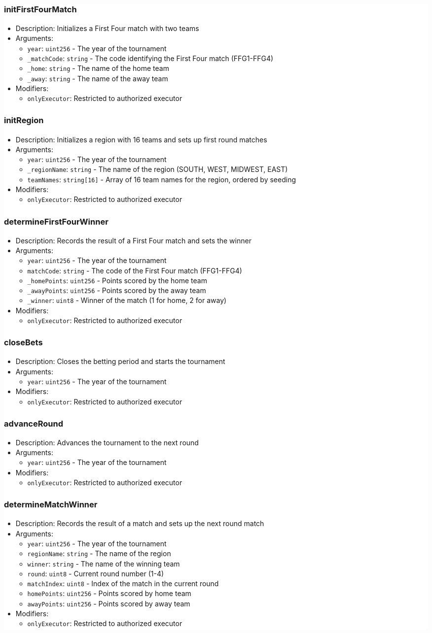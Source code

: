 ### initFirstFourMatch

- Description: Initializes a First Four match with two teams
- Arguments:
    - `year`: `uint256` - The year of the tournament
    - `_matchCode`: `string` - The code identifying the First Four match (FFG1-FFG4)
    - `_home`: `string` - The name of the home team
    - `_away`: `string` - The name of the away team
- Modifiers:
    - `onlyExecutor`: Restricted to authorized executor

### initRegion

- Description: Initializes a region with 16 teams and sets up first round matches
- Arguments:
    - `year`: `uint256` - The year of the tournament
    - `_regionName`: `string` - The name of the region (SOUTH, WEST, MIDWEST, EAST)
    - `teamNames`: `string[16]` - Array of 16 team names for the region, ordered by seeding
- Modifiers:
    - `onlyExecutor`: Restricted to authorized executor

### determineFirstFourWinner

- Description: Records the result of a First Four match and sets the winner
- Arguments:
    - `year`: `uint256` - The year of the tournament
    - `matchCode`: `string` - The code of the First Four match (FFG1-FFG4)
    - `_homePoints`: `uint256` - Points scored by the home team
    - `_awayPoints`: `uint256` - Points scored by the away team
    - `_winner`: `uint8` - Winner of the match (1 for home, 2 for away)
- Modifiers:
    - `onlyExecutor`: Restricted to authorized executor

### closeBets

- Description: Closes the betting period and starts the tournament
- Arguments:
    - `year`: `uint256` - The year of the tournament
- Modifiers:
    - `onlyExecutor`: Restricted to authorized executor

### advanceRound

- Description: Advances the tournament to the next round
- Arguments:
    - `year`: `uint256` - The year of the tournament
- Modifiers:
    - `onlyExecutor`: Restricted to authorized executor

### determineMatchWinner

- Description: Records the result of a match and sets up the next round match
- Arguments:
    - `year`: `uint256` - The year of the tournament
    - `regionName`: `string` - The name of the region
    - `winner`: `string` - The name of the winning team
    - `round`: `uint8` - Current round number (1-4)
    - `matchIndex`: `uint8` - Index of the match in the current round
    - `homePoints`: `uint256` - Points scored by home team
    - `awayPoints`: `uint256` - Points scored by away team
- Modifiers:
    - `onlyExecutor`: Restricted to authorized executor
